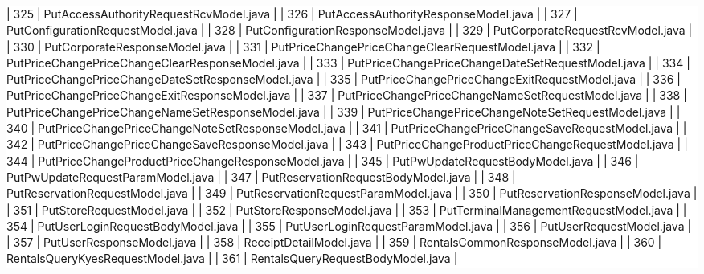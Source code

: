 | 325 | PutAccessAuthorityRequestRcvModel.java                      | 
| 326 | PutAccessAuthorityResponseModel.java                        | 
| 327 | PutConfigurationRequestModel.java                           | 
| 328 | PutConfigurationResponseModel.java                          | 
| 329 | PutCorporateRequestRcvModel.java                            | 
| 330 | PutCorporateResponseModel.java                              | 
| 331 | PutPriceChangePriceChangeClearRequestModel.java             | 
| 332 | PutPriceChangePriceChangeClearResponseModel.java            | 
| 333 | PutPriceChangePriceChangeDateSetRequestModel.java           | 
| 334 | PutPriceChangePriceChangeDateSetResponseModel.java          | 
| 335 | PutPriceChangePriceChangeExitRequestModel.java              | 
| 336 | PutPriceChangePriceChangeExitResponseModel.java             | 
| 337 | PutPriceChangePriceChangeNameSetRequestModel.java           | 
| 338 | PutPriceChangePriceChangeNameSetResponseModel.java          | 
| 339 | PutPriceChangePriceChangeNoteSetRequestModel.java           | 
| 340 | PutPriceChangePriceChangeNoteSetResponseModel.java          | 
| 341 | PutPriceChangePriceChangeSaveRequestModel.java              | 
| 342 | PutPriceChangePriceChangeSaveResponseModel.java             | 
| 343 | PutPriceChangeProductPriceChangeRequestModel.java           | 
| 344 | PutPriceChangeProductPriceChangeResponseModel.java          | 
| 345 | PutPwUpdateRequestBodyModel.java                            | 
| 346 | PutPwUpdateRequestParamModel.java                           | 
| 347 | PutReservationRequestBodyModel.java                         | 
| 348 | PutReservationRequestModel.java                             | 
| 349 | PutReservationRequestParamModel.java                        | 
| 350 | PutReservationResponseModel.java                            | 
| 351 | PutStoreRequestModel.java                                   | 
| 352 | PutStoreResponseModel.java                                  | 
| 353 | PutTerminalManagementRequestModel.java                      | 
| 354 | PutUserLoginRequestBodyModel.java                           | 
| 355 | PutUserLoginRequestParamModel.java                          | 
| 356 | PutUserRequestModel.java                                    | 
| 357 | PutUserResponseModel.java                                   | 
| 358 | ReceiptDetailModel.java                                     | 
| 359 | RentalsCommonResponseModel.java                             | 
| 360 | RentalsQueryKyesRequestModel.java                           | 
| 361 | RentalsQueryRequestBodyModel.java                           | 